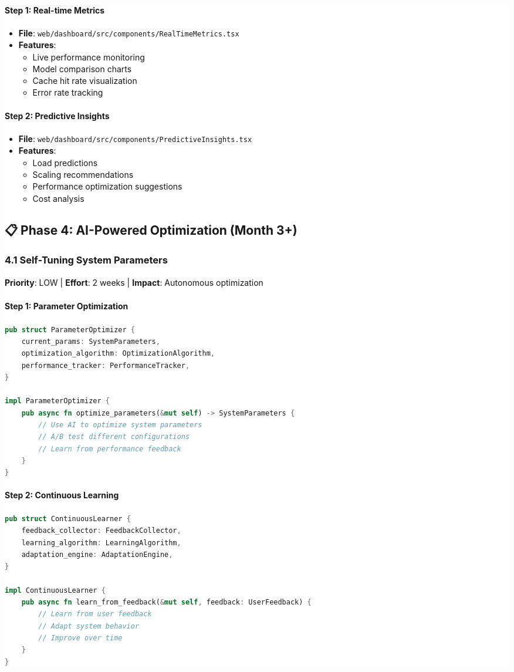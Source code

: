 #### **Step 1: Real-time Metrics**

- **File**: `web/dashboard/src/components/RealTimeMetrics.tsx`
- **Features**:
  - Live performance monitoring
  - Model comparison charts
  - Cache hit rate visualization
  - Error rate tracking

#### **Step 2: Predictive Insights**

- **File**: `web/dashboard/src/components/PredictiveInsights.tsx`
- **Features**:
  - Load predictions
  - Scaling recommendations
  - Performance optimization suggestions
  - Cost analysis

## 📋 **Phase 4: AI-Powered Optimization (Month 3+)**

### **4.1 Self-Tuning System Parameters**

**Priority**: LOW | **Effort**: 2 weeks | **Impact**: Autonomous optimization

#### **Step 1: Parameter Optimization**

```rust
pub struct ParameterOptimizer {
    current_params: SystemParameters,
    optimization_algorithm: OptimizationAlgorithm,
    performance_tracker: PerformanceTracker,
}

impl ParameterOptimizer {
    pub async fn optimize_parameters(&mut self) -> SystemParameters {
        // Use AI to optimize system parameters
        // A/B test different configurations
        // Learn from performance feedback
    }
}
```

#### **Step 2: Continuous Learning**

```rust
pub struct ContinuousLearner {
    feedback_collector: FeedbackCollector,
    learning_algorithm: LearningAlgorithm,
    adaptation_engine: AdaptationEngine,
}

impl ContinuousLearner {
    pub async fn learn_from_feedback(&mut self, feedback: UserFeedback) {
        // Learn from user feedback
        // Adapt system behavior
        // Improve over time
    }
}
```
